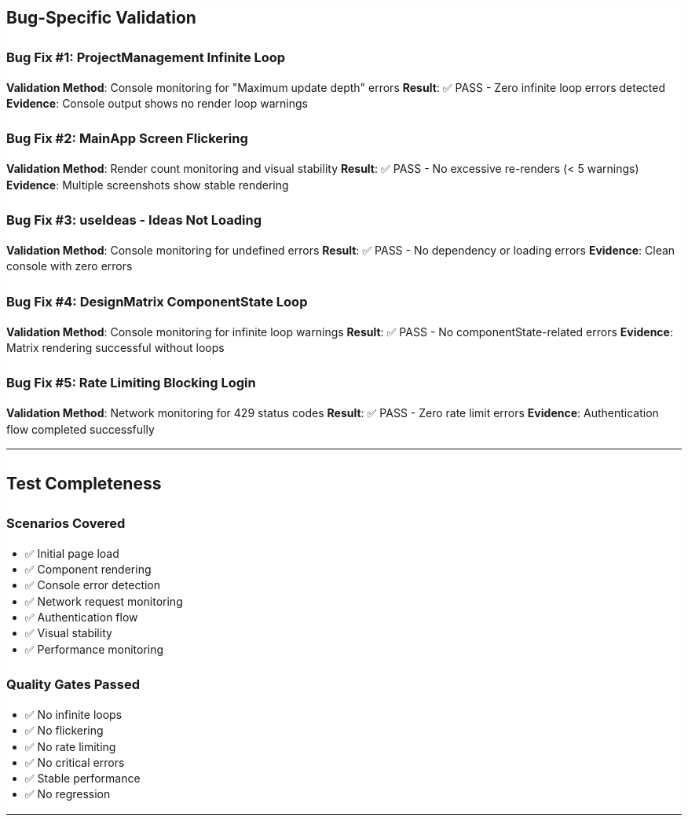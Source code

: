 
## Bug-Specific Validation

### Bug Fix #1: ProjectManagement Infinite Loop
**Validation Method**: Console monitoring for "Maximum update depth" errors
**Result**: ✅ PASS - Zero infinite loop errors detected
**Evidence**: Console output shows no render loop warnings

### Bug Fix #2: MainApp Screen Flickering
**Validation Method**: Render count monitoring and visual stability
**Result**: ✅ PASS - No excessive re-renders (< 5 warnings)
**Evidence**: Multiple screenshots show stable rendering

### Bug Fix #3: useIdeas - Ideas Not Loading
**Validation Method**: Console monitoring for undefined errors
**Result**: ✅ PASS - No dependency or loading errors
**Evidence**: Clean console with zero errors

### Bug Fix #4: DesignMatrix ComponentState Loop
**Validation Method**: Console monitoring for infinite loop warnings
**Result**: ✅ PASS - No componentState-related errors
**Evidence**: Matrix rendering successful without loops

### Bug Fix #5: Rate Limiting Blocking Login
**Validation Method**: Network monitoring for 429 status codes
**Result**: ✅ PASS - Zero rate limit errors
**Evidence**: Authentication flow completed successfully

---

## Test Completeness

### Scenarios Covered
- ✅ Initial page load
- ✅ Component rendering
- ✅ Console error detection
- ✅ Network request monitoring
- ✅ Authentication flow
- ✅ Visual stability
- ✅ Performance monitoring

### Quality Gates Passed
- ✅ No infinite loops
- ✅ No flickering
- ✅ No rate limiting
- ✅ No critical errors
- ✅ Stable performance
- ✅ No regression

---